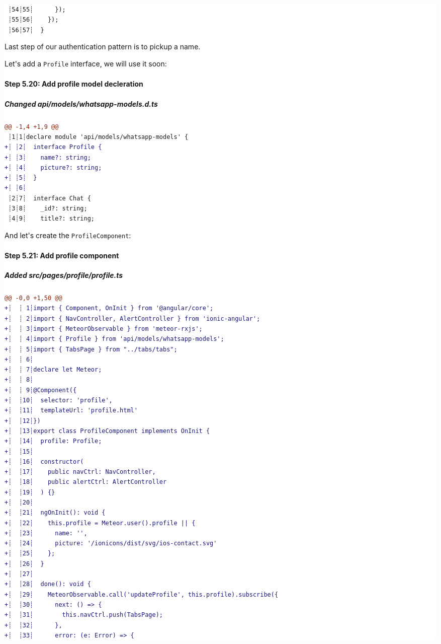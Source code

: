 ```diff
 ┊54┊55┊      });
 ┊55┊56┊    });
 ┊56┊57┊  }
```
[}]: #

Last step of our authentication pattern is to pickup a name.

Let's add a `Profile` interface, we will use it soon:

[{]: <helper> (diff_step 5.20)
#### Step 5.20: Add profile model decleration

##### Changed api/models/whatsapp-models.d.ts
```diff
@@ -1,4 +1,9 @@
 ┊1┊1┊declare module 'api/models/whatsapp-models' {
+┊ ┊2┊  interface Profile {
+┊ ┊3┊    name?: string;
+┊ ┊4┊    picture?: string;
+┊ ┊5┊  }
+┊ ┊6┊
 ┊2┊7┊  interface Chat {
 ┊3┊8┊    _id?: string;
 ┊4┊9┊    title?: string;
```
[}]: #

And let's create the `ProfileComponent`:

[{]: <helper> (diff_step 5.21)
#### Step 5.21: Add profile component

##### Added src/pages/profile/profile.ts
```diff
@@ -0,0 +1,50 @@
+┊  ┊ 1┊import { Component, OnInit } from '@angular/core';
+┊  ┊ 2┊import { NavController, AlertController } from 'ionic-angular';
+┊  ┊ 3┊import { MeteorObservable } from 'meteor-rxjs';
+┊  ┊ 4┊import { Profile } from 'api/models/whatsapp-models';
+┊  ┊ 5┊import { TabsPage } from "../tabs/tabs";
+┊  ┊ 6┊
+┊  ┊ 7┊declare let Meteor;
+┊  ┊ 8┊
+┊  ┊ 9┊@Component({
+┊  ┊10┊  selector: 'profile',
+┊  ┊11┊  templateUrl: 'profile.html'
+┊  ┊12┊})
+┊  ┊13┊export class ProfileComponent implements OnInit {
+┊  ┊14┊  profile: Profile;
+┊  ┊15┊
+┊  ┊16┊  constructor(
+┊  ┊17┊    public navCtrl: NavController,
+┊  ┊18┊    public alertCtrl: AlertController
+┊  ┊19┊  ) {}
+┊  ┊20┊
+┊  ┊21┊  ngOnInit(): void {
+┊  ┊22┊    this.profile = Meteor.user().profile || {
+┊  ┊23┊      name: '',
+┊  ┊24┊      picture: '/ionicons/dist/svg/ios-contact.svg'
+┊  ┊25┊    };
+┊  ┊26┊  }
+┊  ┊27┊
+┊  ┊28┊  done(): void {
+┊  ┊29┊    MeteorObservable.call('updateProfile', this.profile).subscribe({
+┊  ┊30┊      next: () => {
+┊  ┊31┊        this.navCtrl.push(TabsPage);
+┊  ┊32┊      },
+┊  ┊33┊      error: (e: Error) => {
```

[{]: <region> (header)
[{]: <region> (body)
[{]: <helper> (diff_step 5.2)
[{]: <helper> (diff_step 5.3)
[{]: <helper> (diff_step 5.4)
[{]: <helper> (diff_step 5.5)
[{]: <helper> (diff_step 5.6 api/typings.d.ts)
[{]: <helper> (diff_step 5.8)
[{]: <helper> (diff_step 5.9)
[{]: <helper> (diff_step 5.10)
[{]: <helper> (diff_step 5.11)
[{]: <helper> (diff_step 5.12)
[{]: <helper> (diff_step 5.13)
[{]: <helper> (diff_step 5.14)
[{]: <helper> (diff_step 5.15)
[{]: <helper> (diff_step 5.16)
[{]: <helper> (diff_step 5.17)
[{]: <helper> (diff_step 5.18)
[{]: <helper> (diff_step 5.19)
[{]: <helper> (diff_step 5.22)
[{]: <helper> (diff_step 5.23)
[{]: <helper> (diff_step 5.24)
[{]: <helper> (diff_step 5.25)
[{]: <helper> (diff_step 5.26)
[{]: <helper> (diff_step 5.27)
[{]: <helper> (diff_step 5.28)
[{]: <helper> (diff_step 5.29)
[{]: <helper> (diff_step 5.30)
[{]: <helper> (diff_step 5.31)
[{]: <helper> (diff_step 5.32)
[{]: <helper> (diff_step 5.33)
[{]: <helper> (diff_step 5.34)
[{]: <helper> (diff_step 5.35)
[{]: <helper> (diff_step 5.36)
[{]: <helper> (diff_step 5.37)
[{]: <helper> (diff_step 5.38)
[{]: <region> (footer)
[{]: <helper> (nav_step)